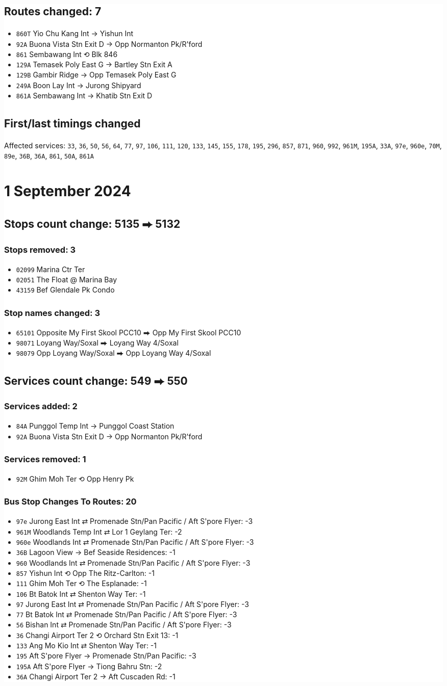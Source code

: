 ## Routes changed: 7

- `860T` Yio Chu Kang Int → Yishun Int
- `92A` Buona Vista Stn Exit D → Opp Normanton Pk/R'ford
- `861` Sembawang Int ⟲ Blk 846
- `129A` Temasek Poly East G → Bartley Stn Exit A
- `129B` Gambir Ridge → Opp Temasek Poly East G
- `249A` Boon Lay Int → Jurong Shipyard
- `861A` Sembawang Int → Khatib Stn Exit D

## First/last timings changed

Affected services: `33`, `36`, `50`, `56`, `64`, `77`, `97`, `106`, `111`, `120`, `133`, `145`, `155`, `178`, `195`, `296`, `857`, `871`, `960`, `992`, `961M`, `195A`, `33A`, `97e`, `960e`, `70M`, `89e`, `36B`, `36A`, `861`, `50A`, `861A`

# 1 September 2024

## Stops count change: 5135 ⮕ 5132

### Stops removed: 3

- `02099` Marina Ctr Ter
- `02051` The Float @ Marina Bay
- `43159` Bef Glendale Pk Condo

### Stop names changed: 3

- `65101` Opposite My First Skool PCC10 ⮕ Opp My First Skool PCC10
- `98071` Loyang Way/Soxal ⮕ Loyang Way 4/Soxal
- `98079` Opp Loyang Way/Soxal ⮕ Opp Loyang Way 4/Soxal

## Services count change: 549 ⮕ 550

### Services added: 2

- `84A` Punggol Temp Int → Punggol Coast Station
- `92A` Buona Vista Stn Exit D → Opp Normanton Pk/R'ford

### Services removed: 1

- `92M` Ghim Moh Ter ⟲ Opp Henry Pk

### Bus Stop Changes To Routes: 20

- `97e` Jurong East Int ⇄ Promenade Stn/Pan Pacific / Aft S'pore Flyer: -3
- `961M` Woodlands Temp Int ⇄ Lor 1 Geylang Ter: -2
- `960e` Woodlands Int ⇄ Promenade Stn/Pan Pacific / Aft S'pore Flyer: -3
- `36B` Lagoon View → Bef Seaside Residences: -1
- `960` Woodlands Int ⇄ Promenade Stn/Pan Pacific / Aft S'pore Flyer: -3
- `857` Yishun Int ⟲ Opp The Ritz-Carlton: -1
- `111` Ghim Moh Ter ⟲ The Esplanade: -1
- `106` Bt Batok Int ⇄ Shenton Way Ter: -1
- `97` Jurong East Int ⇄ Promenade Stn/Pan Pacific / Aft S'pore Flyer: -3
- `77` Bt Batok Int ⇄ Promenade Stn/Pan Pacific / Aft S'pore Flyer: -3
- `56` Bishan Int ⇄ Promenade Stn/Pan Pacific / Aft S'pore Flyer: -3
- `36` Changi Airport Ter 2 ⟲ Orchard Stn Exit 13: -1
- `133` Ang Mo Kio Int ⇄ Shenton Way Ter: -1
- `195` Aft S'pore Flyer → Promenade Stn/Pan Pacific: -3
- `195A` Aft S'pore Flyer → Tiong Bahru Stn: -2
- `36A` Changi Airport Ter 2 → Aft Cuscaden Rd: -1